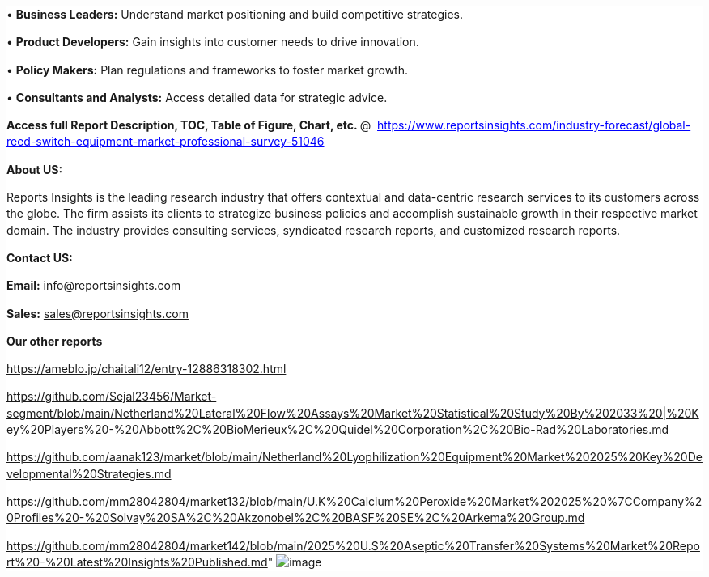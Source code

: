 • <strong>Business Leaders:</strong> Understand market positioning and build competitive strategies.

• <strong>Product Developers:</strong> Gain insights into customer needs to drive innovation.

• <strong>Policy Makers:</strong> Plan regulations and frameworks to foster market growth.

• <strong>Consultants and Analysts:</strong> Access detailed data for strategic advice.
</ul>
<strong>Access full Report Description, TOC, Table of Figure, Chart, etc. </strong>@  <a href=https://www.reportsinsights.com/industry-forecast/global-reed-switch-equipment-market-professional-survey-51046 style=color:#0000ff;>https://www.reportsinsights.com/industry-forecast/global-reed-switch-equipment-market-professional-survey-51046</a></font>

<strong><strong>About US</strong>:</strong>

Reports Insights is the leading research industry that offers contextual and data-centric research services to its customers across the globe. The firm assists its clients to strategize business policies and accomplish sustainable growth in their respective market domain. The industry provides consulting services, syndicated research reports, and customized research reports.

<strong>Contact US:</strong>

<p class=""""><b>Email:</b> <a href=mailto:info@reportsinsights.com>info@reportsinsights.com</a></p>
<p class=""""><b>Sales:</b> <a href=mailto:sales@reportsinsights.com>sales@reportsinsights.com</a></p>

<strong>Our other reports</strong>

<a href=https://ameblo.jp/chaitali12/entry-12886318302.html>https://ameblo.jp/chaitali12/entry-12886318302.html</a>

<a href=https://github.com/Sejal23456/Market-segment/blob/main/Netherland%20Lateral%20Flow%20Assays%20Market%20Statistical%20Study%20By%202033%20|%20Key%20Players%20-%20Abbott%2C%20BioMerieux%2C%20Quidel%20Corporation%2C%20Bio-Rad%20Laboratories.md>https://github.com/Sejal23456/Market-segment/blob/main/Netherland%20Lateral%20Flow%20Assays%20Market%20Statistical%20Study%20By%202033%20|%20Key%20Players%20-%20Abbott%2C%20BioMerieux%2C%20Quidel%20Corporation%2C%20Bio-Rad%20Laboratories.md</a>

<a href=https://github.com/aanak123/market/blob/main/Netherland%20Lyophilization%20Equipment%20Market%202025%20Key%20Developmental%20Strategies.md>https://github.com/aanak123/market/blob/main/Netherland%20Lyophilization%20Equipment%20Market%202025%20Key%20Developmental%20Strategies.md</a>

<a href=https://github.com/mm28042804/market132/blob/main/U.K%20Calcium%20Peroxide%20Market%202025%20%7CCompany%20Profiles%20-%20Solvay%20SA%2C%20Akzonobel%2C%20BASF%20SE%2C%20Arkema%20Group.md>https://github.com/mm28042804/market132/blob/main/U.K%20Calcium%20Peroxide%20Market%202025%20%7CCompany%20Profiles%20-%20Solvay%20SA%2C%20Akzonobel%2C%20BASF%20SE%2C%20Arkema%20Group.md</a>

<a href=https://github.com/mm28042804/market142/blob/main/2025%20U.S%20Aseptic%20Transfer%20Systems%20Market%20Report%20-%20Latest%20Insights%20Published.md>https://github.com/mm28042804/market142/blob/main/2025%20U.S%20Aseptic%20Transfer%20Systems%20Market%20Report%20-%20Latest%20Insights%20Published.md</a>"
![image](https://github.com/user-attachments/assets/230fe60b-6dff-4d3d-9db1-7813342cdfec)
